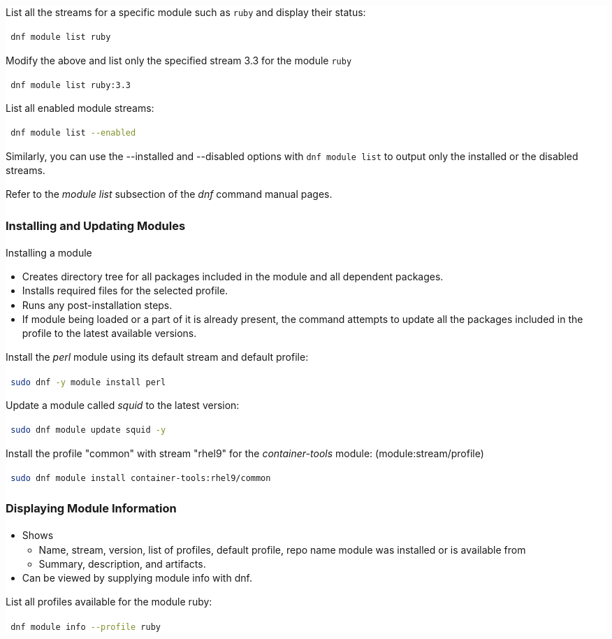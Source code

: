 List all the streams for a specific module such as `ruby` and display their status:
```bash
 dnf module list ruby
```

Modify the above and list only the specified stream 3.3 for the module `ruby`
```bash
 dnf module list ruby:3.3
```

List all enabled module streams:
```bash
 dnf module list --enabled
```

Similarly, you can use the \--installed and \--disabled options with `dnf module list` to output only the installed or the disabled streams.

Refer to the *module list* subsection of the *dnf* command manual pages.

### Installing and Updating Modules

Installing a module 
- Creates directory tree for all packages included in the module and all dependent packages.
- Installs required files for the selected profile.
- Runs any post-installation steps. 
- If module being loaded or a part of it is already present, the command attempts to update all the packages included in the profile to the latest available versions. 

Install the *perl* module using its default stream and default
profile:
```bash
 sudo dnf -y module install perl
```

Update a module called *squid* to the latest version:
```bash
 sudo dnf module update squid -y
```

Install the profile "common" with stream "rhel9" for the *container-tools* module: (module:stream/profile)
```bash
 sudo dnf module install container-tools:rhel9/common
```

### Displaying Module Information

- Shows 
	- Name, stream, version, list of profiles, default profile, repo name module was installed or is available from
	- Summary, description, and artifacts. 
- Can be viewed by supplying module info with dnf. 

List all profiles available for the module ruby:
```bash
 dnf module info --profile ruby
```
